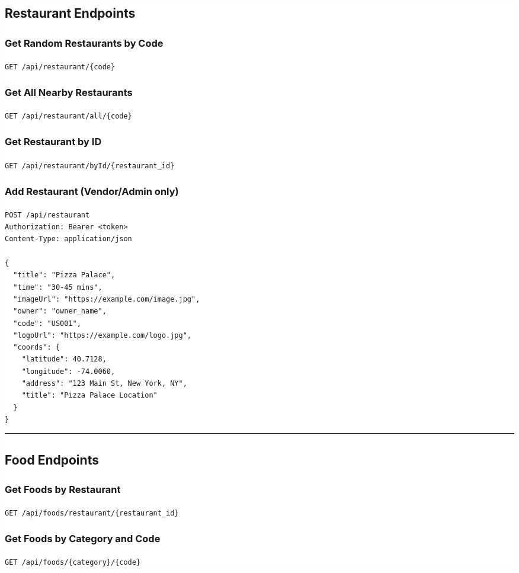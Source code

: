 
## Restaurant Endpoints

### Get Random Restaurants by Code
```http
GET /api/restaurant/{code}
```

### Get All Nearby Restaurants
```http
GET /api/restaurant/all/{code}
```

### Get Restaurant by ID
```http
GET /api/restaurant/byId/{restaurant_id}
```

### Add Restaurant (Vendor/Admin only)
```http
POST /api/restaurant
Authorization: Bearer <token>
Content-Type: application/json

{
  "title": "Pizza Palace",
  "time": "30-45 mins",
  "imageUrl": "https://example.com/image.jpg",
  "owner": "owner_name",
  "code": "US001",
  "logoUrl": "https://example.com/logo.jpg",
  "coords": {
    "latitude": 40.7128,
    "longitude": -74.0060,
    "address": "123 Main St, New York, NY",
    "title": "Pizza Palace Location"
  }
}
```

---

## Food Endpoints

### Get Foods by Restaurant
```http
GET /api/foods/restaurant/{restaurant_id}
```

### Get Foods by Category and Code
```http
GET /api/foods/{category}/{code}
```
